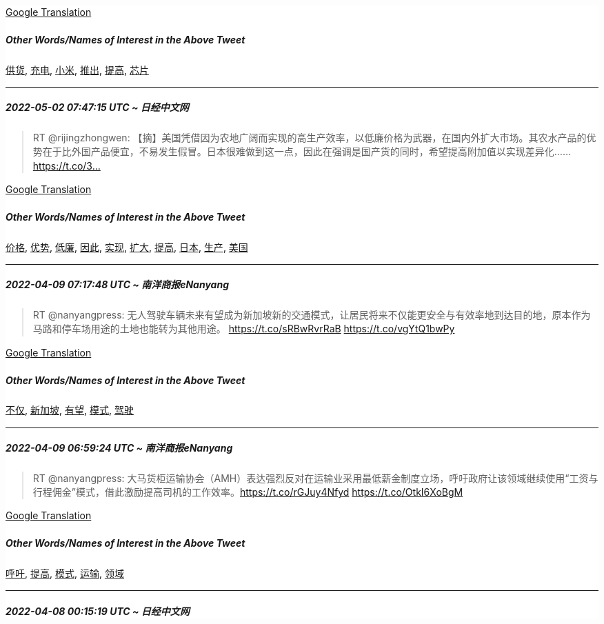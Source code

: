 [Google Translation](https://translate.google.com/?hi=en&tab=TT&sl=zh-CN&tl=en&op=translate&text=RT+%40rijingzhongwen%3A+%E3%80%90%E9%AB%98%E9%80%9A%E6%8E%A8%E5%87%BA%E7%94%B5%E5%8A%9B%E6%95%88%E7%8E%87%E6%8F%90%E9%AB%983%E6%88%90%E7%9A%84%E5%AE%89%E5%8D%93%E8%8A%AF%E7%89%87%E3%80%91%E6%90%AD%E8%BD%BD%E6%96%B0%E8%8A%AF%E7%89%87%E7%9A%84%E6%89%8B%E6%9C%BA%E5%85%85%E7%94%B5%E4%B8%80%E6%AC%A1%E5%8F%AF%E7%8E%A960%E5%88%86%E9%92%9F%E6%B8%B8%E6%88%8F%EF%BC%8C%E7%9C%8B80%E5%88%86%E9%92%9F%E8%A7%86%E9%A2%91%E3%80%82%E5%B0%86%E5%90%91%E5%B0%8F%E7%B1%B3%E5%92%8COPPO%E7%AD%89%E4%BE%9B%E8%B4%A7%E2%80%A6%E2%80%A6https%3A%2F%2Ft.co%2FIcqzIonskT)
##### Other Words/Names of Interest in the Above Tweet
[供货](供货.md), [充电](充电.md), [小米](小米.md), [推出](推出.md), [提高](提高.md), [芯片](芯片.md)
___
##### 2022-05-02 07:47:15 UTC ~ 日经中文网
> RT @rijingzhongwen: 【摘】美国凭借因为农地广阔而实现的高生产效率，以低廉价格为武器，在国内外扩大市场。其农水产品的优势在于比外国产品便宜，不易发生假冒。日本很难做到这一点，因此在强调是国产货的同时，希望提高附加值以实现差异化……https://t.co/3…

[Google Translation](https://translate.google.com/?hi=en&tab=TT&sl=zh-CN&tl=en&op=translate&text=RT+%40rijingzhongwen%3A+%E3%80%90%E6%91%98%E3%80%91%E7%BE%8E%E5%9B%BD%E5%87%AD%E5%80%9F%E5%9B%A0%E4%B8%BA%E5%86%9C%E5%9C%B0%E5%B9%BF%E9%98%94%E8%80%8C%E5%AE%9E%E7%8E%B0%E7%9A%84%E9%AB%98%E7%94%9F%E4%BA%A7%E6%95%88%E7%8E%87%EF%BC%8C%E4%BB%A5%E4%BD%8E%E5%BB%89%E4%BB%B7%E6%A0%BC%E4%B8%BA%E6%AD%A6%E5%99%A8%EF%BC%8C%E5%9C%A8%E5%9B%BD%E5%86%85%E5%A4%96%E6%89%A9%E5%A4%A7%E5%B8%82%E5%9C%BA%E3%80%82%E5%85%B6%E5%86%9C%E6%B0%B4%E4%BA%A7%E5%93%81%E7%9A%84%E4%BC%98%E5%8A%BF%E5%9C%A8%E4%BA%8E%E6%AF%94%E5%A4%96%E5%9B%BD%E4%BA%A7%E5%93%81%E4%BE%BF%E5%AE%9C%EF%BC%8C%E4%B8%8D%E6%98%93%E5%8F%91%E7%94%9F%E5%81%87%E5%86%92%E3%80%82%E6%97%A5%E6%9C%AC%E5%BE%88%E9%9A%BE%E5%81%9A%E5%88%B0%E8%BF%99%E4%B8%80%E7%82%B9%EF%BC%8C%E5%9B%A0%E6%AD%A4%E5%9C%A8%E5%BC%BA%E8%B0%83%E6%98%AF%E5%9B%BD%E4%BA%A7%E8%B4%A7%E7%9A%84%E5%90%8C%E6%97%B6%EF%BC%8C%E5%B8%8C%E6%9C%9B%E6%8F%90%E9%AB%98%E9%99%84%E5%8A%A0%E5%80%BC%E4%BB%A5%E5%AE%9E%E7%8E%B0%E5%B7%AE%E5%BC%82%E5%8C%96%E2%80%A6%E2%80%A6https%3A%2F%2Ft.co%2F3%E2%80%A6)
##### Other Words/Names of Interest in the Above Tweet
[价格](价格.md), [优势](优势.md), [低廉](低廉.md), [因此](因此.md), [实现](实现.md), [扩大](扩大.md), [提高](提高.md), [日本](日本.md), [生产](生产.md), [美国](美国.md)
___
##### 2022-04-09 07:17:48 UTC ~ 南洋商报eNanyang
> RT @nanyangpress: 无人驾驶车辆未来有望成为新加坡新的交通模式，让居民将来不仅能更安全与有效率地到达目的地，原本作为马路和停车场用途的土地也能转为其他用途。 https://t.co/sRBwRvrRaB https://t.co/vgYtQ1bwPy

[Google Translation](https://translate.google.com/?hi=en&tab=TT&sl=zh-CN&tl=en&op=translate&text=RT+%40nanyangpress%3A+%E6%97%A0%E4%BA%BA%E9%A9%BE%E9%A9%B6%E8%BD%A6%E8%BE%86%E6%9C%AA%E6%9D%A5%E6%9C%89%E6%9C%9B%E6%88%90%E4%B8%BA%E6%96%B0%E5%8A%A0%E5%9D%A1%E6%96%B0%E7%9A%84%E4%BA%A4%E9%80%9A%E6%A8%A1%E5%BC%8F%EF%BC%8C%E8%AE%A9%E5%B1%85%E6%B0%91%E5%B0%86%E6%9D%A5%E4%B8%8D%E4%BB%85%E8%83%BD%E6%9B%B4%E5%AE%89%E5%85%A8%E4%B8%8E%E6%9C%89%E6%95%88%E7%8E%87%E5%9C%B0%E5%88%B0%E8%BE%BE%E7%9B%AE%E7%9A%84%E5%9C%B0%EF%BC%8C%E5%8E%9F%E6%9C%AC%E4%BD%9C%E4%B8%BA%E9%A9%AC%E8%B7%AF%E5%92%8C%E5%81%9C%E8%BD%A6%E5%9C%BA%E7%94%A8%E9%80%94%E7%9A%84%E5%9C%9F%E5%9C%B0%E4%B9%9F%E8%83%BD%E8%BD%AC%E4%B8%BA%E5%85%B6%E4%BB%96%E7%94%A8%E9%80%94%E3%80%82+https%3A%2F%2Ft.co%2FsRBwRvrRaB+https%3A%2F%2Ft.co%2FvgYtQ1bwPy)
##### Other Words/Names of Interest in the Above Tweet
[不仅](不仅.md), [新加坡](新加坡.md), [有望](有望.md), [模式](模式.md), [驾驶](驾驶.md)
___
##### 2022-04-09 06:59:24 UTC ~ 南洋商报eNanyang
> RT @nanyangpress: 大马货柜运输协会（AMH）表达强烈反对在运输业采用最低薪金制度立场，呼吁政府让该领域继续使用“工资与行程佣金”模式，借此激励提高司机的工作效率。https://t.co/rGJuy4Nfyd https://t.co/OtkI6XoBgM

[Google Translation](https://translate.google.com/?hi=en&tab=TT&sl=zh-CN&tl=en&op=translate&text=RT+%40nanyangpress%3A+%E5%A4%A7%E9%A9%AC%E8%B4%A7%E6%9F%9C%E8%BF%90%E8%BE%93%E5%8D%8F%E4%BC%9A%EF%BC%88AMH%EF%BC%89%E8%A1%A8%E8%BE%BE%E5%BC%BA%E7%83%88%E5%8F%8D%E5%AF%B9%E5%9C%A8%E8%BF%90%E8%BE%93%E4%B8%9A%E9%87%87%E7%94%A8%E6%9C%80%E4%BD%8E%E8%96%AA%E9%87%91%E5%88%B6%E5%BA%A6%E7%AB%8B%E5%9C%BA%EF%BC%8C%E5%91%BC%E5%90%81%E6%94%BF%E5%BA%9C%E8%AE%A9%E8%AF%A5%E9%A2%86%E5%9F%9F%E7%BB%A7%E7%BB%AD%E4%BD%BF%E7%94%A8%E2%80%9C%E5%B7%A5%E8%B5%84%E4%B8%8E%E8%A1%8C%E7%A8%8B%E4%BD%A3%E9%87%91%E2%80%9D%E6%A8%A1%E5%BC%8F%EF%BC%8C%E5%80%9F%E6%AD%A4%E6%BF%80%E5%8A%B1%E6%8F%90%E9%AB%98%E5%8F%B8%E6%9C%BA%E7%9A%84%E5%B7%A5%E4%BD%9C%E6%95%88%E7%8E%87%E3%80%82https%3A%2F%2Ft.co%2FrGJuy4Nfyd+https%3A%2F%2Ft.co%2FOtkI6XoBgM)
##### Other Words/Names of Interest in the Above Tweet
[呼吁](呼吁.md), [提高](提高.md), [模式](模式.md), [运输](运输.md), [领域](领域.md)
___
##### 2022-04-08 00:15:19 UTC ~ 日经中文网
